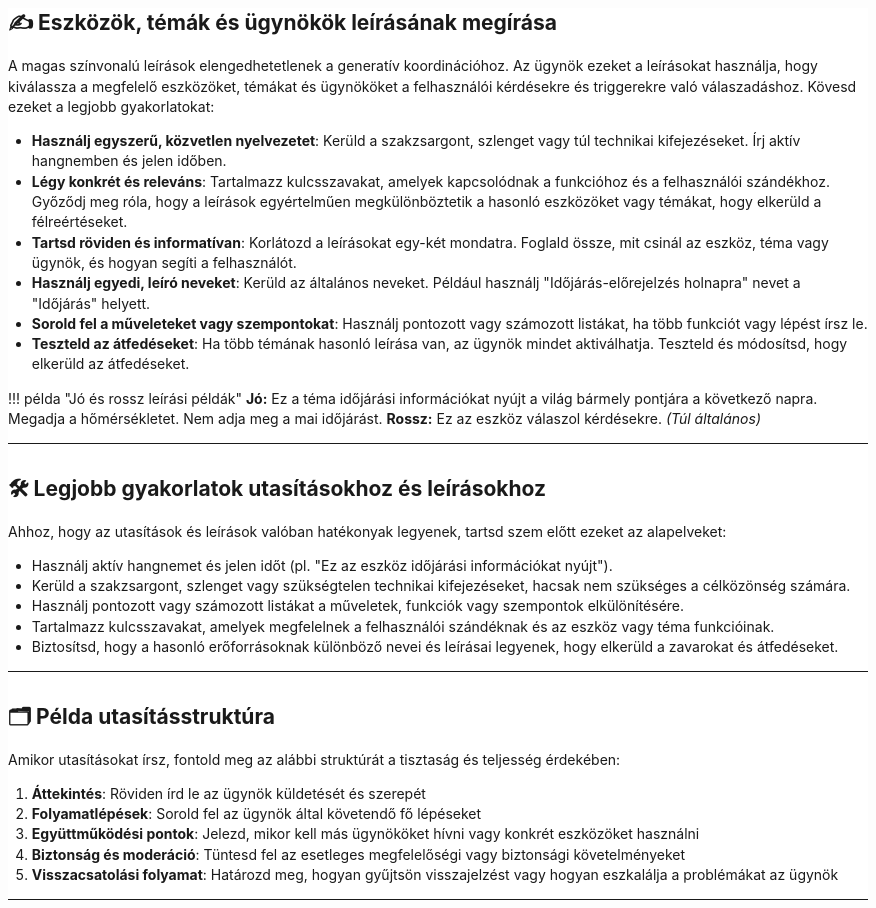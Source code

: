 ## ✍️ Eszközök, témák és ügynökök leírásának megírása

A magas színvonalú leírások elengedhetetlenek a generatív koordinációhoz. Az ügynök ezeket a leírásokat használja, hogy kiválassza a megfelelő eszközöket, témákat és ügynököket a felhasználói kérdésekre és triggerekre való válaszadáshoz. Kövesd ezeket a legjobb gyakorlatokat:

- **Használj egyszerű, közvetlen nyelvezetet**: Kerüld a szakzsargont, szlenget vagy túl technikai kifejezéseket. Írj aktív hangnemben és jelen időben.
- **Légy konkrét és releváns**: Tartalmazz kulcsszavakat, amelyek kapcsolódnak a funkcióhoz és a felhasználói szándékhoz. Győződj meg róla, hogy a leírások egyértelműen megkülönböztetik a hasonló eszközöket vagy témákat, hogy elkerüld a félreértéseket.
- **Tartsd röviden és informatívan**: Korlátozd a leírásokat egy-két mondatra. Foglald össze, mit csinál az eszköz, téma vagy ügynök, és hogyan segíti a felhasználót.
- **Használj egyedi, leíró neveket**: Kerüld az általános neveket. Például használj "Időjárás-előrejelzés holnapra" nevet a "Időjárás" helyett.
- **Sorold fel a műveleteket vagy szempontokat**: Használj pontozott vagy számozott listákat, ha több funkciót vagy lépést írsz le.
- **Teszteld az átfedéseket**: Ha több témának hasonló leírása van, az ügynök mindet aktiválhatja. Teszteld és módosítsd, hogy elkerüld az átfedéseket.

!!! példa "Jó és rossz leírási példák"
    **Jó:** Ez a téma időjárási információkat nyújt a világ bármely pontjára a következő napra. Megadja a hőmérsékletet. Nem adja meg a mai időjárást.
    **Rossz:** Ez az eszköz válaszol kérdésekre. *(Túl általános)*

---

## 🛠️ Legjobb gyakorlatok utasításokhoz és leírásokhoz

Ahhoz, hogy az utasítások és leírások valóban hatékonyak legyenek, tartsd szem előtt ezeket az alapelveket:

- Használj aktív hangnemet és jelen időt (pl. "Ez az eszköz időjárási információkat nyújt").
- Kerüld a szakzsargont, szlenget vagy szükségtelen technikai kifejezéseket, hacsak nem szükséges a célközönség számára.
- Használj pontozott vagy számozott listákat a műveletek, funkciók vagy szempontok elkülönítésére.
- Tartalmazz kulcsszavakat, amelyek megfelelnek a felhasználói szándéknak és az eszköz vagy téma funkcióinak.
- Biztosítsd, hogy a hasonló erőforrásoknak különböző nevei és leírásai legyenek, hogy elkerüld a zavarokat és átfedéseket.

---

## 🗂️ Példa utasításstruktúra

Amikor utasításokat írsz, fontold meg az alábbi struktúrát a tisztaság és teljesség érdekében:

1. **Áttekintés**: Röviden írd le az ügynök küldetését és szerepét  
1. **Folyamatlépések**: Sorold fel az ügynök által követendő fő lépéseket  
1. **Együttműködési pontok**: Jelezd, mikor kell más ügynököket hívni vagy konkrét eszközöket használni  
1. **Biztonság és moderáció**: Tüntesd fel az esetleges megfelelőségi vagy biztonsági követelményeket  
1. **Visszacsatolási folyamat**: Határozd meg, hogyan gyűjtsön visszajelzést vagy hogyan eszkalálja a problémákat az ügynök  

---